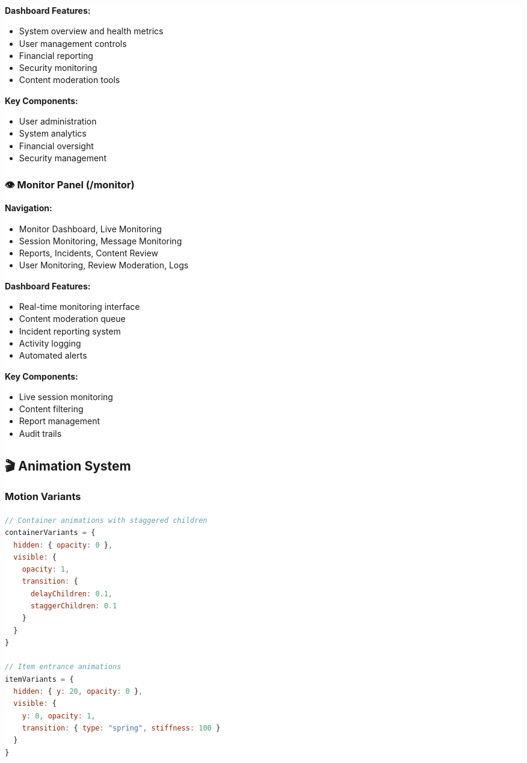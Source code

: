 **Dashboard Features:**
- System overview and health metrics
- User management controls
- Financial reporting
- Security monitoring
- Content moderation tools

**Key Components:**
- User administration
- System analytics
- Financial oversight
- Security management

### 👁️ Monitor Panel (/monitor)
**Navigation:**
- Monitor Dashboard, Live Monitoring
- Session Monitoring, Message Monitoring
- Reports, Incidents, Content Review
- User Monitoring, Review Moderation, Logs

**Dashboard Features:**
- Real-time monitoring interface
- Content moderation queue
- Incident reporting system
- Activity logging
- Automated alerts

**Key Components:**
- Live session monitoring
- Content filtering
- Report management
- Audit trails

## 🎬 Animation System

### Motion Variants
```javascript
// Container animations with staggered children
containerVariants = {
  hidden: { opacity: 0 },
  visible: {
    opacity: 1,
    transition: {
      delayChildren: 0.1,
      staggerChildren: 0.1
    }
  }
}

// Item entrance animations  
itemVariants = {
  hidden: { y: 20, opacity: 0 },
  visible: {
    y: 0, opacity: 1,
    transition: { type: "spring", stiffness: 100 }
  }
}
```
